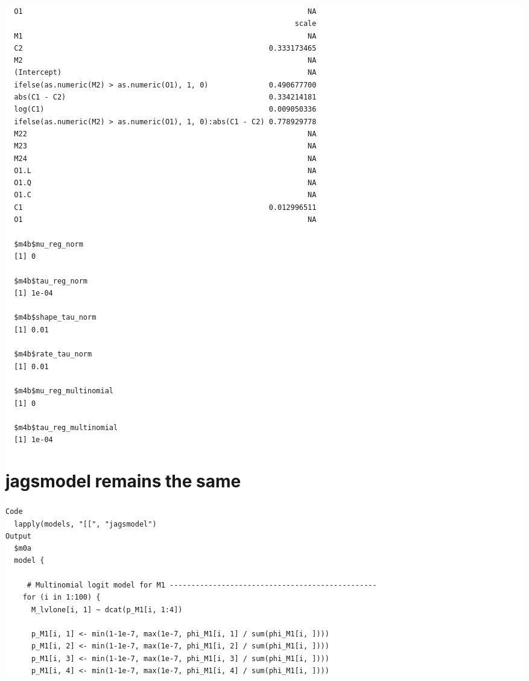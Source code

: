       O1                                                                  NA
                                                                       scale
      M1                                                                  NA
      C2                                                         0.333173465
      M2                                                                  NA
      (Intercept)                                                         NA
      ifelse(as.numeric(M2) > as.numeric(O1), 1, 0)              0.490677700
      abs(C1 - C2)                                               0.334214181
      log(C1)                                                    0.009050336
      ifelse(as.numeric(M2) > as.numeric(O1), 1, 0):abs(C1 - C2) 0.778929778
      M22                                                                 NA
      M23                                                                 NA
      M24                                                                 NA
      O1.L                                                                NA
      O1.Q                                                                NA
      O1.C                                                                NA
      C1                                                         0.012996511
      O1                                                                  NA
      
      $m4b$mu_reg_norm
      [1] 0
      
      $m4b$tau_reg_norm
      [1] 1e-04
      
      $m4b$shape_tau_norm
      [1] 0.01
      
      $m4b$rate_tau_norm
      [1] 0.01
      
      $m4b$mu_reg_multinomial
      [1] 0
      
      $m4b$tau_reg_multinomial
      [1] 1e-04
      
      

# jagsmodel remains the same

    Code
      lapply(models, "[[", "jagsmodel")
    Output
      $m0a
      model { 
      
         # Multinomial logit model for M1 ------------------------------------------------
        for (i in 1:100) {
          M_lvlone[i, 1] ~ dcat(p_M1[i, 1:4])
      
          p_M1[i, 1] <- min(1-1e-7, max(1e-7, phi_M1[i, 1] / sum(phi_M1[i, ])))
          p_M1[i, 2] <- min(1-1e-7, max(1e-7, phi_M1[i, 2] / sum(phi_M1[i, ])))
          p_M1[i, 3] <- min(1-1e-7, max(1e-7, phi_M1[i, 3] / sum(phi_M1[i, ])))
          p_M1[i, 4] <- min(1-1e-7, max(1e-7, phi_M1[i, 4] / sum(phi_M1[i, ])))
      